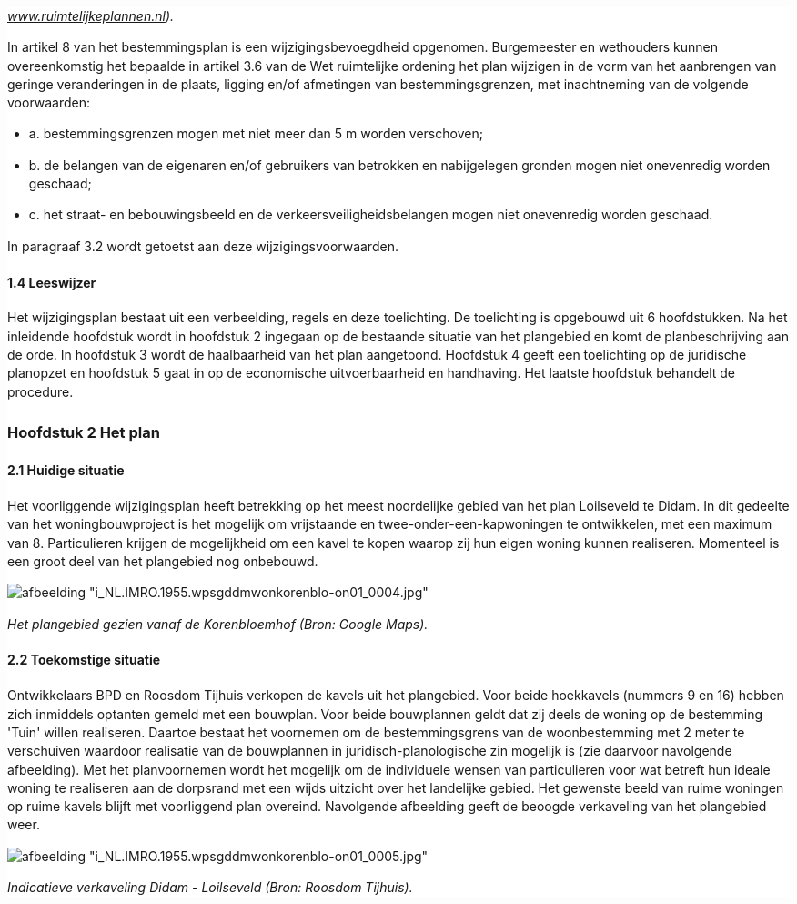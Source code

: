 *www.ruimtelijkeplannen.nl).*

In artikel 8 van het bestemmingsplan is een wijzigingsbevoegdheid opgenomen. Burgemeester en wethouders kunnen overeenkomstig het bepaalde in artikel 3\.6 van de Wet ruimtelijke ordening het plan wijzigen in de vorm van het aanbrengen van geringe veranderingen in de plaats, ligging en/of afmetingen van bestemmingsgrenzen, met inachtneming van de volgende voorwaarden:

* a. bestemmingsgrenzen mogen met niet meer dan 5 m worden verschoven;

* b. de belangen van de eigenaren en/of gebruikers van betrokken en nabijgelegen gronden mogen niet onevenredig worden geschaad;

* c. het straat\- en bebouwingsbeeld en de verkeersveiligheidsbelangen mogen niet onevenredig worden geschaad.

In paragraaf 3\.2 wordt getoetst aan deze wijzigingsvoorwaarden.

#### 1\.4 Leeswijzer

Het wijzigingsplan bestaat uit een verbeelding, regels en deze toelichting. De toelichting is opgebouwd uit 6 hoofdstukken. Na het inleidende hoofdstuk wordt in hoofdstuk 2 ingegaan op de bestaande situatie van het plangebied en komt de planbeschrijving aan de orde. In hoofdstuk 3 wordt de haalbaarheid van het plan aangetoond. Hoofdstuk 4 geeft een toelichting op de juridische planopzet en hoofdstuk 5 gaat in op de economische uitvoerbaarheid en handhaving. Het laatste hoofdstuk behandelt de procedure.

### Hoofdstuk 2 Het plan

#### 2\.1 Huidige situatie

Het voorliggende wijzigingsplan heeft betrekking op het meest noordelijke gebied van het plan Loilseveld te Didam. In dit gedeelte van het woningbouwproject is het mogelijk om vrijstaande en twee\-onder\-een\-kapwoningen te ontwikkelen, met een maximum van 8\. Particulieren krijgen de mogelijkheid om een kavel te kopen waarop zij hun eigen woning kunnen realiseren. Momenteel is een groot deel van het plangebied nog onbebouwd.

![afbeelding "i_NL.IMRO.1955.wpsgddmwonkorenblo-on01_0004.jpg"](i_NL.IMRO.1955.wpsgddmwonkorenblo-on01_0004.jpg)

*Het plangebied gezien vanaf de Korenbloemhof (Bron: Google Maps).*

#### 2\.2 Toekomstige situatie

Ontwikkelaars BPD en Roosdom Tijhuis verkopen de kavels uit het plangebied. Voor beide hoekkavels (nummers 9 en 16\) hebben zich inmiddels optanten gemeld met een bouwplan. Voor beide bouwplannen geldt dat zij deels de woning op de bestemming 'Tuin' willen realiseren. Daartoe bestaat het voornemen om de bestemmingsgrens van de woonbestemming met 2 meter te verschuiven waardoor realisatie van de bouwplannen in juridisch\-planologische zin mogelijk is (zie daarvoor navolgende afbeelding). Met het planvoornemen wordt het mogelijk om de individuele wensen van particulieren voor wat betreft hun ideale woning te realiseren aan de dorpsrand met een wijds uitzicht over het landelijke gebied. Het gewenste beeld van ruime woningen op ruime kavels blijft met voorliggend plan overeind. Navolgende afbeelding geeft de beoogde verkaveling van het plangebied weer.

![afbeelding "i_NL.IMRO.1955.wpsgddmwonkorenblo-on01_0005.jpg"](i_NL.IMRO.1955.wpsgddmwonkorenblo-on01_0005.jpg)

*Indicatieve verkaveling Didam \- Loilseveld (Bron: Roosdom Tijhuis).*
